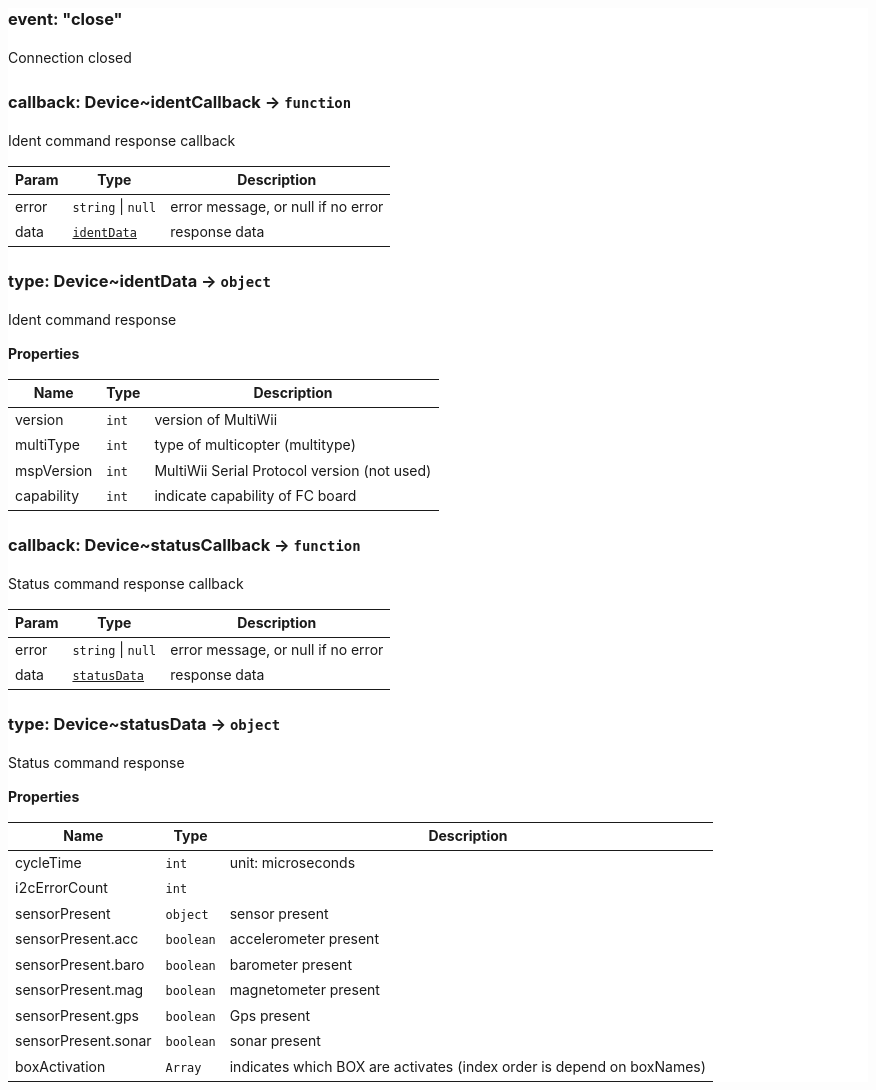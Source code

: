 <a name="Device#event_close"></a>
### event: "close"
Connection closed

<a name="Device..identCallback"></a>
### callback: Device~identCallback → <code>function</code>
Ident command response callback


| Param | Type | Description |
| --- | --- | --- |
| error | <code>string</code> \| <code>null</code> | error message, or null if no error |
| data | <code>[identData](#Device..identData)</code> | response data |

<a name="Device..identData"></a>
### type: Device~identData → <code>object</code>
Ident command response

**Properties**

| Name | Type | Description |
| --- | --- | --- |
| version | <code>int</code> | version of MultiWii |
| multiType | <code>int</code> | type of multicopter (multitype) |
| mspVersion | <code>int</code> | MultiWii Serial Protocol version (not used) |
| capability | <code>int</code> | indicate capability of FC board |

<a name="Device..statusCallback"></a>
### callback: Device~statusCallback → <code>function</code>
Status command response callback


| Param | Type | Description |
| --- | --- | --- |
| error | <code>string</code> \| <code>null</code> | error message, or null if no error |
| data | <code>[statusData](#Device..statusData)</code> | response data |

<a name="Device..statusData"></a>
### type: Device~statusData → <code>object</code>
Status command response

**Properties**

| Name | Type | Description |
| --- | --- | --- |
| cycleTime | <code>int</code> | unit: microseconds |
| i2cErrorCount | <code>int</code> |  |
| sensorPresent | <code>object</code> | sensor present |
| sensorPresent.acc | <code>boolean</code> | accelerometer present |
| sensorPresent.baro | <code>boolean</code> | barometer present |
| sensorPresent.mag | <code>boolean</code> | magnetometer present |
| sensorPresent.gps | <code>boolean</code> | Gps present |
| sensorPresent.sonar | <code>boolean</code> | sonar present |
| boxActivation | <code>Array</code> | indicates which BOX are activates (index order is depend on boxNames) |